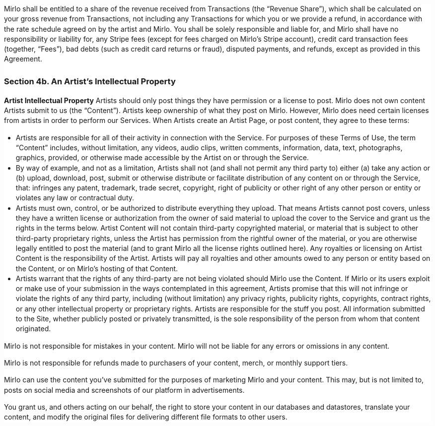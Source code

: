 Mirlo shall be entitled to a share of the revenue received from Transactions (the “Revenue Share”), which shall be calculated on your gross revenue from Transactions, not including any Transactions for which you or we provide a refund, in accordance with the rate schedule agreed on by the artist and Mirlo. You shall be solely responsible and liable for, and Mirlo shall have no responsibility or liability for, any Stripe fees (except for fees charged on Mirlo’s Stripe account), credit card transaction fees (together, “Fees”), bad debts (such as credit card returns or fraud), disputed payments, and refunds, except as provided in this Agreement.

### Section 4b. An Artist’s Intellectual Property

**Artist Intellectual Property** Artists should only post things they have permission or a license to post. Mirlo does not own content Artists submit to us (the “Content”). Artists keep ownership of what they post on Mirlo. However, Mirlo does need certain licenses from artists in order to perform our Services. When Artists create an Artist Page, or post content, they agree to these terms:

- Artists are responsible for all of their activity in connection with the Service. For purposes of these Terms of Use, the term “Content” includes, without limitation, any videos, audio clips, written comments, information, data, text, photographs, graphics, provided, or otherwise made accessible by the Artist on or through the Service.
- By way of example, and not as a limitation, Artists shall not (and shall not permit any third party to) either (a) take any action or (b) upload, download, post, submit or otherwise distribute or facilitate distribution of any content on or through the Service, that: infringes any patent, trademark, trade secret, copyright, right of publicity or other right of any other person or entity or violates any law or contractual duty.
- Artists must own, control, or be authorized to distribute everything they upload. That means Artists cannot post covers, unless they have a written license or authorization from the owner of said material to upload the cover to the Service and grant us the rights in the terms below. Artist Content will not contain third-party copyrighted material, or material that is subject to other third-party proprietary rights, unless the Artist has permission from the rightful owner of the material, or you are otherwise legally entitled to post the material (and to grant Mirlo all the license rights outlined here). Any royalties or licensing on Artist Content is the responsibility of the Artist. Artists will pay all royalties and other amounts owed to any person or entity based on the Content, or on Mirlo’s hosting of that Content.
- Artists warrant that the rights of any third-party are not being violated should Mirlo use the Content. If Mirlo or its users exploit or make use of your submission in the ways contemplated in this agreement, Artists promise that this will not infringe or violate the rights of any third party, including (without limitation) any privacy rights, publicity rights, copyrights, contract rights, or any other intellectual property or proprietary rights. Artists are responsible for the stuff you post. All information submitted to the Site, whether publicly posted or privately transmitted, is the sole responsibility of the person from whom that content originated.

Mirlo is not responsible for mistakes in your content. Mirlo will not be liable for any errors or omissions in any content.

Mirlo is not responsible for refunds made to purchasers of your content, merch, or monthly support tiers.

Mirlo can use the content you’ve submitted for the purposes of marketing Mirlo and your content. This may, but is not limited to, posts on social media and screenshots of our platform in advertisements.

You grant us, and others acting on our behalf, the right to store your content in our databases and datastores, translate your content, and modify the original files for delivering different file formats to other users.
